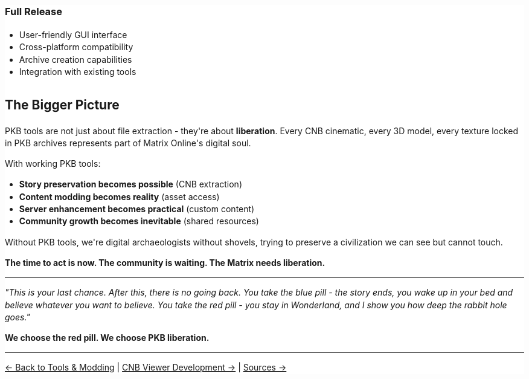 ### Full Release
- User-friendly GUI interface
- Cross-platform compatibility
- Archive creation capabilities
- Integration with existing tools

## The Bigger Picture

PKB tools are not just about file extraction - they're about **liberation**. Every CNB cinematic, every 3D model, every texture locked in PKB archives represents part of Matrix Online's digital soul.

With working PKB tools:
- **Story preservation becomes possible** (CNB extraction)
- **Content modding becomes reality** (asset access)
- **Server enhancement becomes practical** (custom content)
- **Community growth becomes inevitable** (shared resources)

Without PKB tools, we're digital archaeologists without shovels, trying to preserve a civilization we can see but cannot touch.

**The time to act is now. The community is waiting. The Matrix needs liberation.**

---

*"This is your last chance. After this, there is no going back. You take the blue pill - the story ends, you wake up in your bed and believe whatever you want to believe. You take the red pill - you stay in Wonderland, and I show you how deep the rabbit hole goes."*

**We choose the red pill. We choose PKB liberation.**

---

[← Back to Tools & Modding](index.md) | [CNB Viewer Development →](cnb-viewer-development.md) | [Sources →](../sources/04-tools-modding/pkb-tools-sources.md)